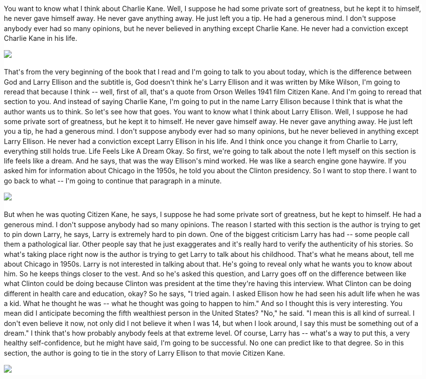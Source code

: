 You want to know what I think about Charlie Kane. Well, I suppose he had some private sort of greatness, but he kept it to himself, he never gave himself away. He never gave anything away. He just left you a tip. He had a generous mind. I don't suppose anybody ever had so many opinions, but he never believed in anything except Charlie Kane. He never had a conviction except Charlie Kane in his life.

![](https://www.foundersnotes.com/static/images/new_icons/chevron-down-alt-thin.svg)

That's from the very beginning of the book that I read and I'm going to talk to you about today, which is the difference between God and Larry Ellison and the subtitle is, God doesn't think he's Larry Ellison and it was written by Mike Wilson, I'm going to reread that because I think -- well, first of all, that's a quote from Orson Welles 1941 film Citizen Kane. And I'm going to reread that section to you. And instead of saying Charlie Kane, I'm going to put in the name Larry Ellison because I think that is what the author wants us to think. So let's see how that goes. You want to know what I think about Larry Ellison. Well, I suppose he had some private sort of greatness, but he kept it to himself. He never gave himself away. He never gave anything away. He just left you a tip, he had a generous mind. I don't suppose anybody ever had so many opinions, but he never believed in anything except Larry Ellison. He never had a conviction except Larry Ellison in his life. And I think once you change it from Charlie to Larry, everything still holds true. Life Feels Like A Dream Okay. So first, we're going to talk about the note I left myself on this section is life feels like a dream. And he says, that was the way Ellison's mind worked. He was like a search engine gone haywire. If you asked him for information about Chicago in the 1950s, he told you about the Clinton presidency. So I want to stop there. I want to go back to what -- I'm going to continue that paragraph in a minute.

![](https://www.foundersnotes.com/static/images/new_icons/chevron-down-alt-thin.svg)

But when he was quoting Citizen Kane, he says, I suppose he had some private sort of greatness, but he kept to himself. He had a generous mind. I don't suppose anybody had so many opinions. The reason I started with this section is the author is trying to get to pin down Larry, he says, Larry is extremely hard to pin down. One of the biggest criticism Larry has had -- some people call them a pathological liar. Other people say that he just exaggerates and it's really hard to verify the authenticity of his stories. So what's taking place right now is the author is trying to get Larry to talk about his childhood. That's what he means about, tell me about Chicago in 1950s. Larry is not interested in talking about that. He's going to reveal only what he wants you to know about him. So he keeps things closer to the vest. And so he's asked this question, and Larry goes off on the difference between like what Clinton could be doing because Clinton was president at the time they're having this interview. What Clinton can be doing different in health care and education, okay? So he says, "I tried again. I asked Ellison how he had seen his adult life when he was a kid. What he thought he was -- what he thought was going to happen to him." And so I thought this is very interesting. You mean did I anticipate becoming the fifth wealthiest person in the United States? "No," he said. "I mean this is all kind of surreal. I don't even believe it now, not only did I not believe it when I was 14, but when I look around, I say this must be something out of a dream." I think that's how probably anybody feels at that extreme level. Of course, Larry has -- what's a way to put this, a very healthy self-confidence, but he might have said, I'm going to be successful. No one can predict like to that degree. So in this section, the author is going to tie in the story of Larry Ellison to that movie Citizen Kane.

![](https://www.foundersnotes.com/static/images/new_icons/chevron-down-alt-thin.svg)
